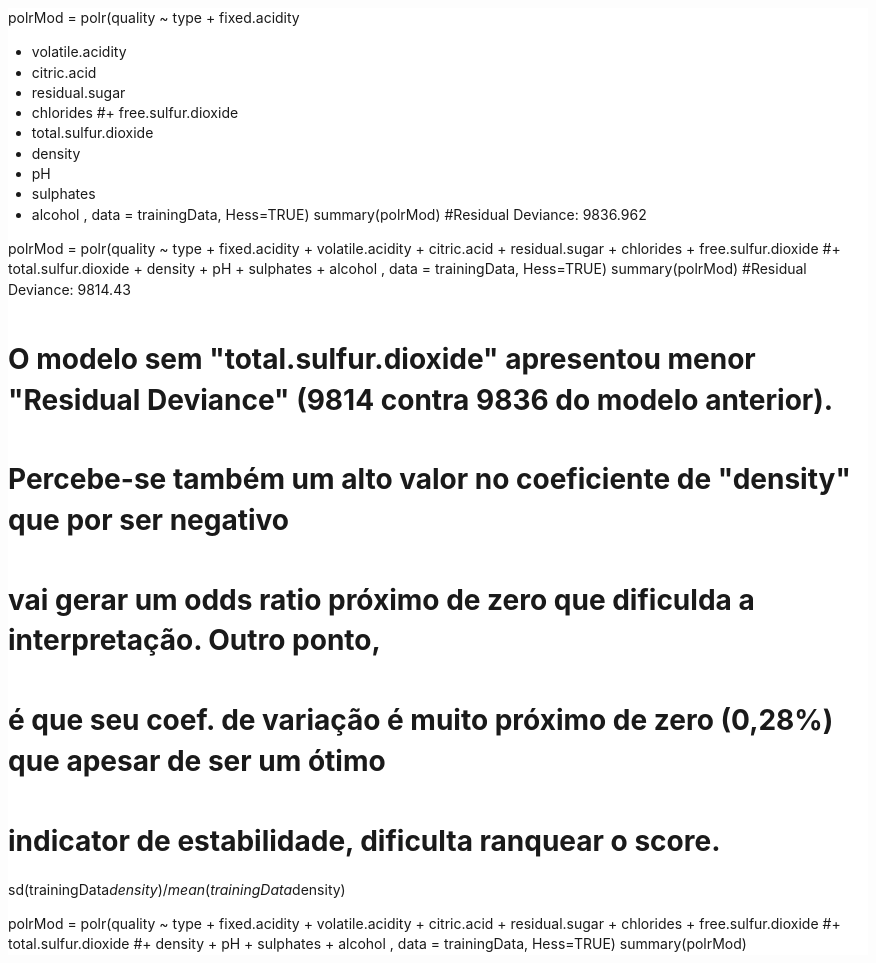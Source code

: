 polrMod = polr(quality ~ 
type + fixed.acidity
+ volatile.acidity
+ citric.acid
+ residual.sugar
+ chlorides
#+ free.sulfur.dioxide
+ total.sulfur.dioxide
+ density
+ pH
+ sulphates
+ alcohol
, data = trainingData, Hess=TRUE)
summary(polrMod)
#Residual Deviance: 9836.962

polrMod = polr(quality ~ 
                 type + fixed.acidity
               + volatile.acidity
               + citric.acid
               + residual.sugar
               + chlorides
               + free.sulfur.dioxide
               #+ total.sulfur.dioxide
               + density
               + pH
               + sulphates
               + alcohol
               , data = trainingData, Hess=TRUE)
summary(polrMod)
#Residual Deviance: 9814.43

# O modelo sem "total.sulfur.dioxide" apresentou menor "Residual Deviance" (9814 contra 9836 do modelo anterior).
# Percebe-se também um alto valor no coeficiente de "density" que por ser negativo
# vai gerar um odds ratio próximo de zero que dificulda a interpretação. Outro ponto,
# é que seu coef. de variação é muito próximo de zero (0,28%) que apesar de ser um ótimo
# indicator de estabilidade, dificulta ranquear o score.
sd(trainingData$density)/mean(trainingData$density)

polrMod = polr(quality ~ 
                 type + fixed.acidity
               + volatile.acidity
               + citric.acid
               + residual.sugar
               + chlorides
               + free.sulfur.dioxide
               #+ total.sulfur.dioxide
               #+ density
               + pH
               + sulphates
               + alcohol
               , data = trainingData, Hess=TRUE)
summary(polrMod)